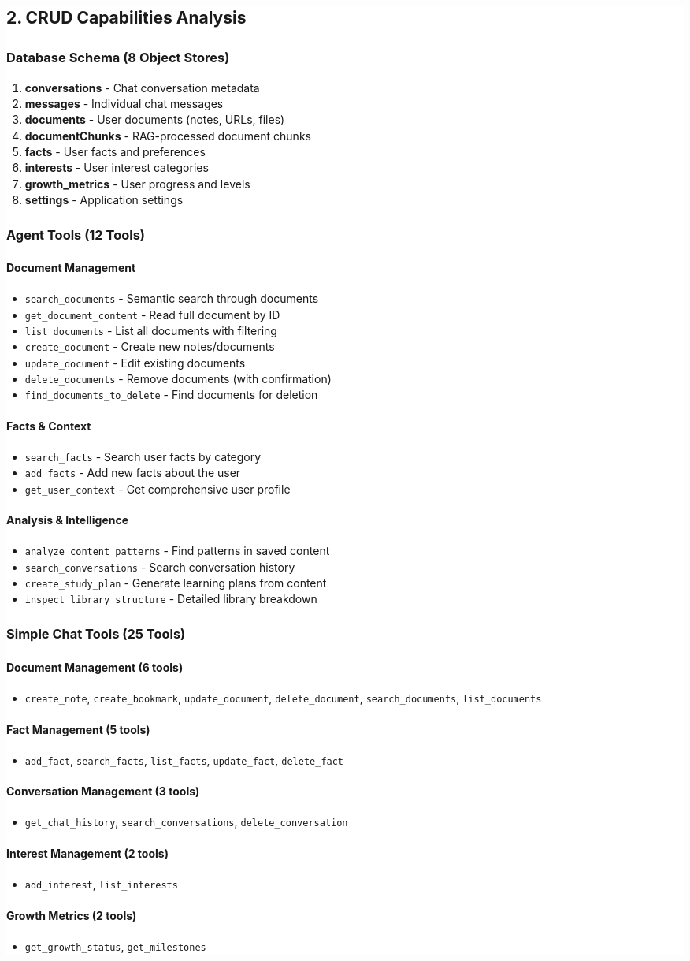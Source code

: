 
## 2. CRUD Capabilities Analysis

### Database Schema (8 Object Stores)
1. **conversations** - Chat conversation metadata
2. **messages** - Individual chat messages
3. **documents** - User documents (notes, URLs, files)
4. **documentChunks** - RAG-processed document chunks
5. **facts** - User facts and preferences
6. **interests** - User interest categories
7. **growth_metrics** - User progress and levels
8. **settings** - Application settings

### Agent Tools (12 Tools)
#### Document Management
- `search_documents` - Semantic search through documents
- `get_document_content` - Read full document by ID
- `list_documents` - List all documents with filtering
- `create_document` - Create new notes/documents
- `update_document` - Edit existing documents
- `delete_documents` - Remove documents (with confirmation)
- `find_documents_to_delete` - Find documents for deletion

#### Facts & Context
- `search_facts` - Search user facts by category
- `add_facts` - Add new facts about the user
- `get_user_context` - Get comprehensive user profile

#### Analysis & Intelligence
- `analyze_content_patterns` - Find patterns in saved content
- `search_conversations` - Search conversation history
- `create_study_plan` - Generate learning plans from content
- `inspect_library_structure` - Detailed library breakdown

### Simple Chat Tools (25 Tools)
#### Document Management (6 tools)
- `create_note`, `create_bookmark`, `update_document`, `delete_document`, `search_documents`, `list_documents`

#### Fact Management (5 tools)
- `add_fact`, `search_facts`, `list_facts`, `update_fact`, `delete_fact`

#### Conversation Management (3 tools)
- `get_chat_history`, `search_conversations`, `delete_conversation`

#### Interest Management (2 tools)
- `add_interest`, `list_interests`

#### Growth Metrics (2 tools)
- `get_growth_status`, `get_milestones`
